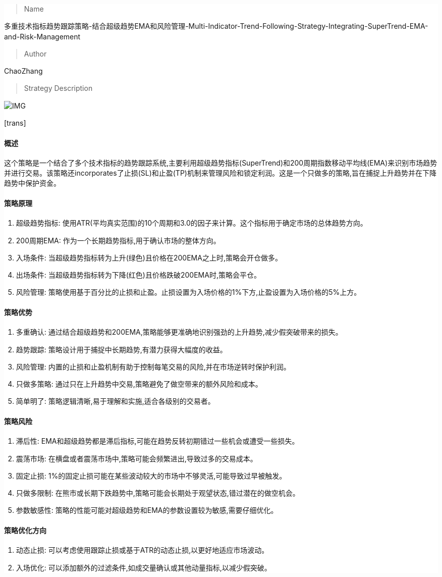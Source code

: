 
> Name

多重技术指标趋势跟踪策略-结合超级趋势EMA和风险管理-Multi-Indicator-Trend-Following-Strategy-Integrating-SuperTrend-EMA-and-Risk-Management

> Author

ChaoZhang

> Strategy Description

![IMG](https://www.fmz.com/upload/asset/804d05f967429bdf0b.png)

[trans]
#### 概述

这个策略是一个结合了多个技术指标的趋势跟踪系统,主要利用超级趋势指标(SuperTrend)和200周期指数移动平均线(EMA)来识别市场趋势并进行交易。该策略还incorporates了止损(SL)和止盈(TP)机制来管理风险和锁定利润。这是一个只做多的策略,旨在捕捉上升趋势并在下降趋势中保护资金。

#### 策略原理

1. 超级趋势指标: 使用ATR(平均真实范围)的10个周期和3.0的因子来计算。这个指标用于确定市场的总体趋势方向。

2. 200周期EMA: 作为一个长期趋势指标,用于确认市场的整体方向。

3. 入场条件: 当超级趋势指标转为上升(绿色)且价格在200EMA之上时,策略会开仓做多。

4. 出场条件: 当超级趋势指标转为下降(红色)且价格跌破200EMA时,策略会平仓。

5. 风险管理: 策略使用基于百分比的止损和止盈。止损设置为入场价格的1%下方,止盈设置为入场价格的5%上方。

#### 策略优势

1. 多重确认: 通过结合超级趋势和200EMA,策略能够更准确地识别强劲的上升趋势,减少假突破带来的损失。

2. 趋势跟踪: 策略设计用于捕捉中长期趋势,有潜力获得大幅度的收益。

3. 风险管理: 内置的止损和止盈机制有助于控制每笔交易的风险,并在市场逆转时保护利润。

4. 只做多策略: 通过只在上升趋势中交易,策略避免了做空带来的额外风险和成本。

5. 简单明了: 策略逻辑清晰,易于理解和实施,适合各级别的交易者。

#### 策略风险

1. 滞后性: EMA和超级趋势都是滞后指标,可能在趋势反转初期错过一些机会或遭受一些损失。

2. 震荡市场: 在横盘或者震荡市场中,策略可能会频繁进出,导致过多的交易成本。

3. 固定止损: 1%的固定止损可能在某些波动较大的市场中不够灵活,可能导致过早被触发。

4. 只做多限制: 在熊市或长期下跌趋势中,策略可能会长期处于观望状态,错过潜在的做空机会。

5. 参数敏感性: 策略的性能可能对超级趋势和EMA的参数设置较为敏感,需要仔细优化。

#### 策略优化方向

1. 动态止损: 可以考虑使用跟踪止损或基于ATR的动态止损,以更好地适应市场波动。

2. 入场优化: 可以添加额外的过滤条件,如成交量确认或其他动量指标,以减少假突破。
